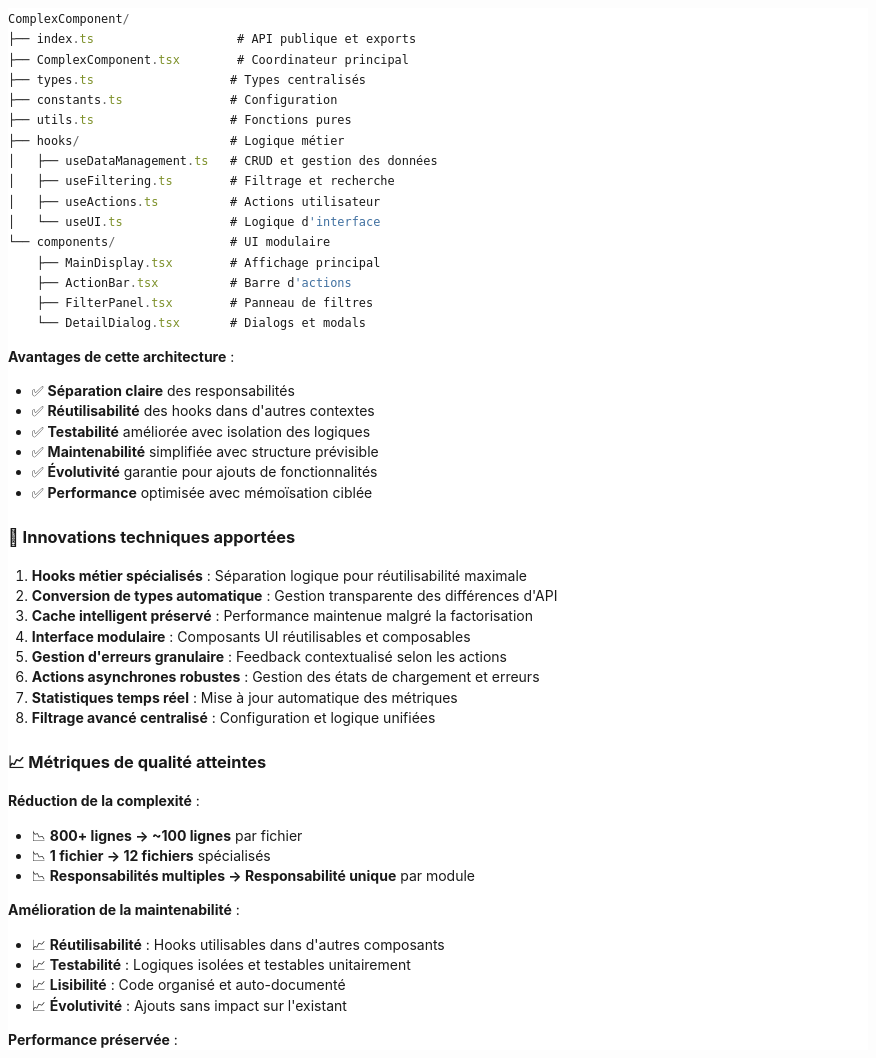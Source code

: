 ```typescript
ComplexComponent/
├── index.ts                    # API publique et exports
├── ComplexComponent.tsx        # Coordinateur principal
├── types.ts                   # Types centralisés
├── constants.ts               # Configuration
├── utils.ts                   # Fonctions pures
├── hooks/                     # Logique métier
│   ├── useDataManagement.ts   # CRUD et gestion des données
│   ├── useFiltering.ts        # Filtrage et recherche
│   ├── useActions.ts          # Actions utilisateur
│   └── useUI.ts               # Logique d'interface
└── components/                # UI modulaire
    ├── MainDisplay.tsx        # Affichage principal
    ├── ActionBar.tsx          # Barre d'actions
    ├── FilterPanel.tsx        # Panneau de filtres
    └── DetailDialog.tsx       # Dialogs et modals
```

**Avantages de cette architecture** :

- ✅ **Séparation claire** des responsabilités
- ✅ **Réutilisabilité** des hooks dans d'autres contextes
- ✅ **Testabilité** améliorée avec isolation des logiques
- ✅ **Maintenabilité** simplifiée avec structure prévisible
- ✅ **Évolutivité** garantie pour ajouts de fonctionnalités
- ✅ **Performance** optimisée avec mémoïsation ciblée

### 🚀 Innovations techniques apportées

1. **Hooks métier spécialisés** : Séparation logique pour réutilisabilité maximale
2. **Conversion de types automatique** : Gestion transparente des différences d'API
3. **Cache intelligent préservé** : Performance maintenue malgré la factorisation
4. **Interface modulaire** : Composants UI réutilisables et composables
5. **Gestion d'erreurs granulaire** : Feedback contextualisé selon les actions
6. **Actions asynchrones robustes** : Gestion des états de chargement et erreurs
7. **Statistiques temps réel** : Mise à jour automatique des métriques
8. **Filtrage avancé centralisé** : Configuration et logique unifiées

### 📈 Métriques de qualité atteintes

**Réduction de la complexité** :

- 📉 **800+ lignes → ~100 lignes** par fichier
- 📉 **1 fichier → 12 fichiers** spécialisés
- 📉 **Responsabilités multiples → Responsabilité unique** par module

**Amélioration de la maintenabilité** :

- 📈 **Réutilisabilité** : Hooks utilisables dans d'autres composants
- 📈 **Testabilité** : Logiques isolées et testables unitairement
- 📈 **Lisibilité** : Code organisé et auto-documenté
- 📈 **Évolutivité** : Ajouts sans impact sur l'existant

**Performance préservée** :
